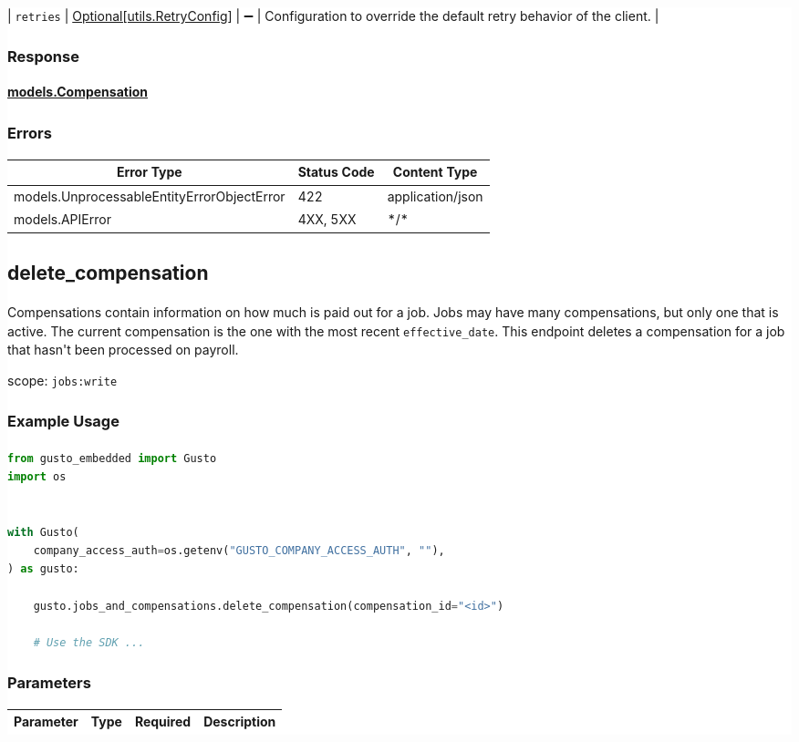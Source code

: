 | `retries`                                                                                                                                                                                                                                                                                                                                                                                                                                                                                                                                                                                                                                                                        | [Optional[utils.RetryConfig]](../../models/utils/retryconfig.md)                                                                                                                                                                                                                                                                                                                                                                                                                                                                                                                                                                                                                 | :heavy_minus_sign:                                                                                                                                                                                                                                                                                                                                                                                                                                                                                                                                                                                                                                                               | Configuration to override the default retry behavior of the client.                                                                                                                                                                                                                                                                                                                                                                                                                                                                                                                                                                                                              |

### Response

**[models.Compensation](../../models/compensation.md)**

### Errors

| Error Type                                 | Status Code                                | Content Type                               |
| ------------------------------------------ | ------------------------------------------ | ------------------------------------------ |
| models.UnprocessableEntityErrorObjectError | 422                                        | application/json                           |
| models.APIError                            | 4XX, 5XX                                   | \*/\*                                      |

## delete_compensation

Compensations contain information on how much is paid out for a job. Jobs may have many compensations, but only one that is active. The current compensation is the one with the most recent `effective_date`. This endpoint deletes a compensation for a job that hasn't been processed on payroll.

scope: `jobs:write`


### Example Usage

```python
from gusto_embedded import Gusto
import os


with Gusto(
    company_access_auth=os.getenv("GUSTO_COMPANY_ACCESS_AUTH", ""),
) as gusto:

    gusto.jobs_and_compensations.delete_compensation(compensation_id="<id>")

    # Use the SDK ...

```

### Parameters

| Parameter                                                                                                                                                                                                                    | Type                                                                                                                                                                                                                         | Required                                                                                                                                                                                                                     | Description                                                                                                                                                                                                                  |
| ---------------------------------------------------------------------------------------------------------------------------------------------------------------------------------------------------------------------------- | ---------------------------------------------------------------------------------------------------------------------------------------------------------------------------------------------------------------------------- | ---------------------------------------------------------------------------------------------------------------------------------------------------------------------------------------------------------------------------- | ---------------------------------------------------------------------------------------------------------------------------------------------------------------------------------------------------------------------------- |